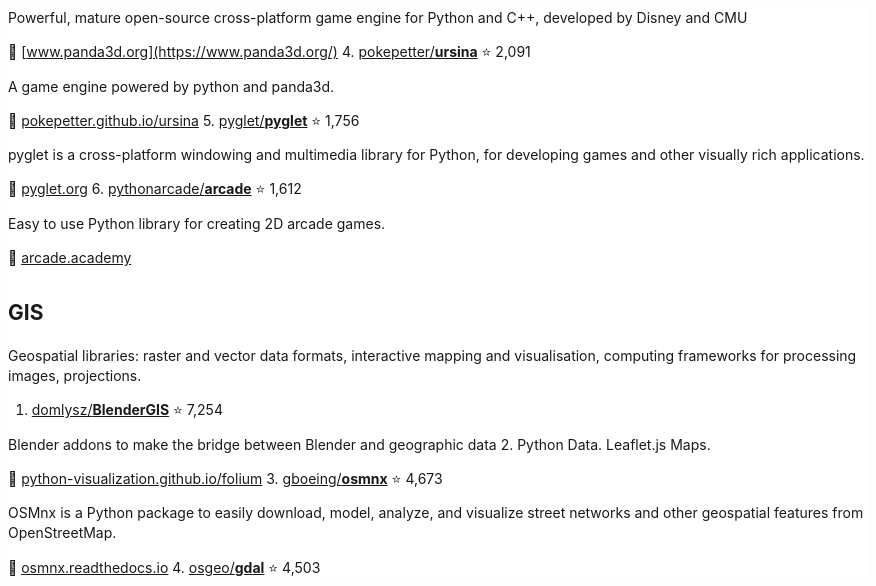 

Powerful, mature open-source cross-platform game engine for Python and C++, developed by Disney and CMU


🔗 [www.panda3d.org](https://www.panda3d.org/)
4. [pokepetter/](https://github.com/pokepetter/ursina)**[ursina](https://github.com/pokepetter/ursina)** ⭐ 2,091



A game engine powered by python and panda3d.


🔗 [pokepetter.github.io/ursina](https://pokepetter.github.io/ursina/)
5. [pyglet/](https://github.com/pyglet/pyglet)**[pyglet](https://github.com/pyglet/pyglet)** ⭐ 1,756



pyglet is a cross-platform windowing and multimedia library for Python, for developing games and other visually rich applications.


🔗 [pyglet.org](http://pyglet.org)
6. [pythonarcade/](https://github.com/pythonarcade/arcade)**[arcade](https://github.com/pythonarcade/arcade)** ⭐ 1,612



Easy to use Python library for creating 2D arcade games.


🔗 [arcade.academy](http://arcade.academy)


GIS
---


Geospatial libraries: raster and vector data formats, interactive mapping and visualisation, computing frameworks for processing images, projections.


1. [domlysz/](https://github.com/domlysz/blendergis)**[BlenderGIS](https://github.com/domlysz/blendergis)** ⭐ 7,254



Blender addons to make the bridge between Blender and geographic data
2. Python Data. Leaflet.js Maps.


🔗 [python-visualization.github.io/folium](https://python-visualization.github.io/folium/)
3. [gboeing/](https://github.com/gboeing/osmnx)**[osmnx](https://github.com/gboeing/osmnx)** ⭐ 4,673



OSMnx is a Python package to easily download, model, analyze, and visualize street networks and other geospatial features from OpenStreetMap.


🔗 [osmnx.readthedocs.io](https://osmnx.readthedocs.io)
4. [osgeo/](https://github.com/osgeo/gdal)**[gdal](https://github.com/osgeo/gdal)** ⭐ 4,503
